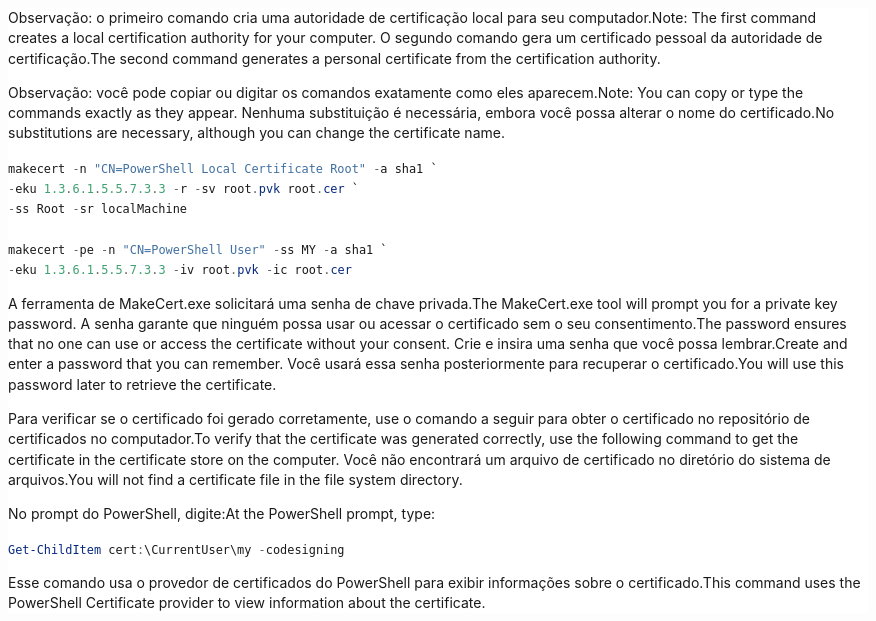 <span data-ttu-id="ad5c9-159">Observação: o primeiro comando cria uma autoridade de certificação local para seu computador.</span><span class="sxs-lookup"><span data-stu-id="ad5c9-159">Note: The first command creates a local certification authority for your computer.</span></span> <span data-ttu-id="ad5c9-160">O segundo comando gera um certificado pessoal da autoridade de certificação.</span><span class="sxs-lookup"><span data-stu-id="ad5c9-160">The second command generates a personal certificate from the certification authority.</span></span>

<span data-ttu-id="ad5c9-161">Observação: você pode copiar ou digitar os comandos exatamente como eles aparecem.</span><span class="sxs-lookup"><span data-stu-id="ad5c9-161">Note: You can copy or type the commands exactly as they appear.</span></span> <span data-ttu-id="ad5c9-162">Nenhuma substituição é necessária, embora você possa alterar o nome do certificado.</span><span class="sxs-lookup"><span data-stu-id="ad5c9-162">No substitutions are necessary, although you can change the certificate name.</span></span>

```powershell
makecert -n "CN=PowerShell Local Certificate Root" -a sha1 `
-eku 1.3.6.1.5.5.7.3.3 -r -sv root.pvk root.cer `
-ss Root -sr localMachine

makecert -pe -n "CN=PowerShell User" -ss MY -a sha1 `
-eku 1.3.6.1.5.5.7.3.3 -iv root.pvk -ic root.cer
```

<span data-ttu-id="ad5c9-163">A ferramenta de MakeCert.exe solicitará uma senha de chave privada.</span><span class="sxs-lookup"><span data-stu-id="ad5c9-163">The MakeCert.exe tool will prompt you for a private key password.</span></span> <span data-ttu-id="ad5c9-164">A senha garante que ninguém possa usar ou acessar o certificado sem o seu consentimento.</span><span class="sxs-lookup"><span data-stu-id="ad5c9-164">The password ensures that no one can use or access the certificate without your consent.</span></span>
<span data-ttu-id="ad5c9-165">Crie e insira uma senha que você possa lembrar.</span><span class="sxs-lookup"><span data-stu-id="ad5c9-165">Create and enter a password that you can remember.</span></span> <span data-ttu-id="ad5c9-166">Você usará essa senha posteriormente para recuperar o certificado.</span><span class="sxs-lookup"><span data-stu-id="ad5c9-166">You will use this password later to retrieve the certificate.</span></span>

<span data-ttu-id="ad5c9-167">Para verificar se o certificado foi gerado corretamente, use o comando a seguir para obter o certificado no repositório de certificados no computador.</span><span class="sxs-lookup"><span data-stu-id="ad5c9-167">To verify that the certificate was generated correctly, use the following command to get the certificate in the certificate store on the computer.</span></span> <span data-ttu-id="ad5c9-168">Você não encontrará um arquivo de certificado no diretório do sistema de arquivos.</span><span class="sxs-lookup"><span data-stu-id="ad5c9-168">You will not find a certificate file in the file system directory.</span></span>

<span data-ttu-id="ad5c9-169">No prompt do PowerShell, digite:</span><span class="sxs-lookup"><span data-stu-id="ad5c9-169">At the PowerShell prompt, type:</span></span>

```powershell
Get-ChildItem cert:\CurrentUser\my -codesigning
```

<span data-ttu-id="ad5c9-170">Esse comando usa o provedor de certificados do PowerShell para exibir informações sobre o certificado.</span><span class="sxs-lookup"><span data-stu-id="ad5c9-170">This command uses the PowerShell Certificate provider to view information about the certificate.</span></span>
